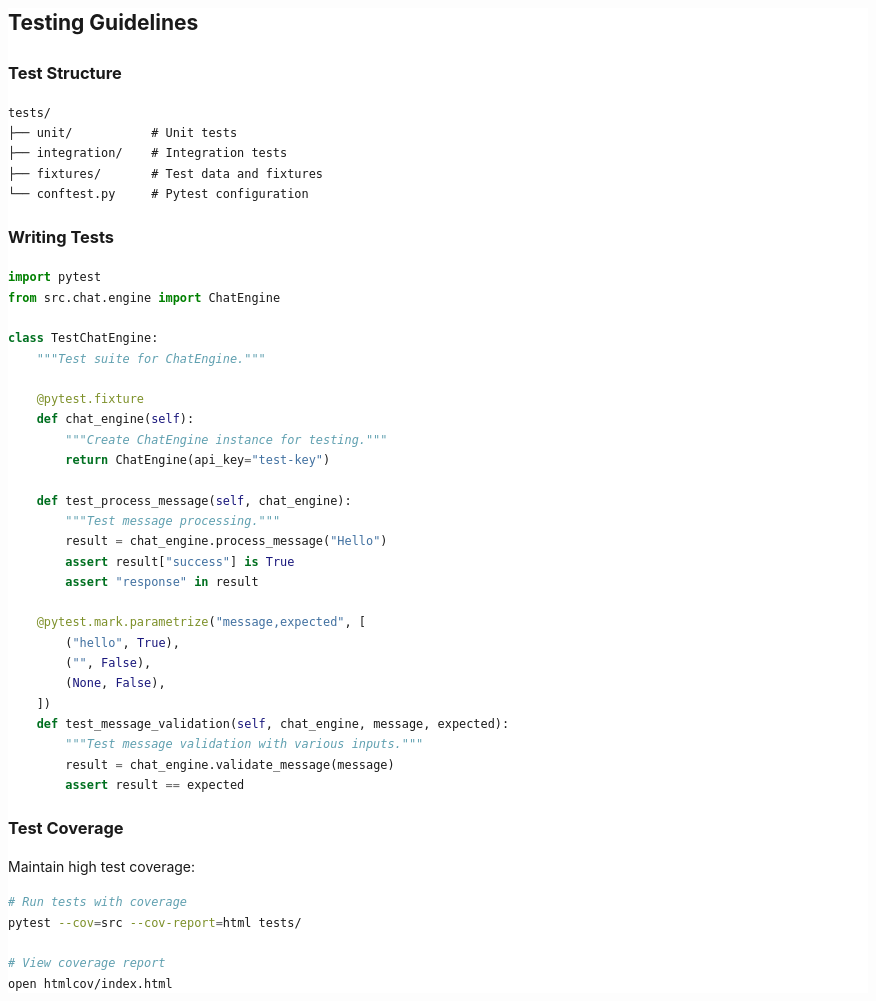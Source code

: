 ## Testing Guidelines

### Test Structure

```
tests/
├── unit/           # Unit tests
├── integration/    # Integration tests
├── fixtures/       # Test data and fixtures
└── conftest.py     # Pytest configuration
```

### Writing Tests

```python
import pytest
from src.chat.engine import ChatEngine

class TestChatEngine:
    """Test suite for ChatEngine."""
    
    @pytest.fixture
    def chat_engine(self):
        """Create ChatEngine instance for testing."""
        return ChatEngine(api_key="test-key")
    
    def test_process_message(self, chat_engine):
        """Test message processing."""
        result = chat_engine.process_message("Hello")
        assert result["success"] is True
        assert "response" in result
    
    @pytest.mark.parametrize("message,expected", [
        ("hello", True),
        ("", False),
        (None, False),
    ])
    def test_message_validation(self, chat_engine, message, expected):
        """Test message validation with various inputs."""
        result = chat_engine.validate_message(message)
        assert result == expected
```

### Test Coverage

Maintain high test coverage:

```bash
# Run tests with coverage
pytest --cov=src --cov-report=html tests/

# View coverage report
open htmlcov/index.html
```
